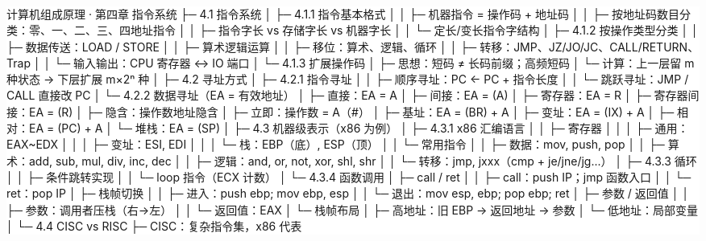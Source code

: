 
计算机组成原理 · 第四章 指令系统
├─ 4.1 指令系统
│  ├─ 4.1.1 指令基本格式
│  │  ├─ 机器指令 = 操作码 + 地址码
│  │  ├─ 按地址码数目分类：零、一、二、三、四地址指令
│  │  ├─ 指令字长 vs 存储字长 vs 机器字长
│  │  └─ 定长/变长指令字结构
│  ├─ 4.1.2 按操作类型分类
│  │  ├─ 数据传送：LOAD / STORE
│  │  ├─ 算术逻辑运算
│  │  ├─ 移位：算术、逻辑、循环
│  │  ├─ 转移：JMP、JZ/JO/JC、CALL/RETURN、Trap
│  │  └─ 输入输出：CPU 寄存器 ↔ IO 端口
│  └─ 4.1.3 扩展操作码
│     ├─ 思想：短码 ≠ 长码前缀；高频短码
│     └─ 计算：上一层留 m 种状态 → 下层扩展 m×2ⁿ 种
│
├─ 4.2 寻址方式
│  ├─ 4.2.1 指令寻址
│  │  ├─ 顺序寻址：PC ← PC + 指令长度
│  │  └─ 跳跃寻址：JMP / CALL 直接改 PC
│  └─ 4.2.2 数据寻址（EA = 有效地址）
│     ├─ 直接：EA = A
│     ├─ 间接：EA = (A)
│     ├─ 寄存器：EA = R
│     ├─ 寄存器间接：EA = (R)
│     ├─ 隐含：操作数地址隐含
│     ├─ 立即：操作数 = A（#）
│     ├─ 基址：EA = (BR) + A
│     ├─ 变址：EA = (IX) + A
│     ├─ 相对：EA = (PC) + A
│     └─ 堆栈：EA = (SP)
│
├─ 4.3 机器级表示（x86 为例）
│  ├─ 4.3.1 x86 汇编语言
│  │  ├─ 寄存器
│  │  │  ├─ 通用：EAX~EDX
│  │  │  ├─ 变址：ESI, EDI
│  │  │  └─ 栈：EBP（底）, ESP（顶）
│  │  └─ 常用指令
│  │     ├─ 数据：mov, push, pop
│  │     ├─ 算术：add, sub, mul, div, inc, dec
│  │     ├─ 逻辑：and, or, not, xor, shl, shr
│  │     └─ 转移：jmp, jxxx（cmp + je/jne/jg...）
│  ├─ 4.3.3 循环
│  │  ├─ 条件跳转实现
│  │  └─ loop 指令（ECX 计数）
│  └─ 4.3.4 函数调用
│     ├─ call / ret
│     │  ├─ call：push IP；jmp 函数入口
│     │  └─ ret：pop IP
│     ├─ 栈帧切换
│     │  ├─ 进入：push ebp; mov ebp, esp
│     │  └─ 退出：mov esp, ebp; pop ebp; ret
│     ├─ 参数 / 返回值
│     │  ├─ 参数：调用者压栈（右→左）
│     │  └─ 返回值：EAX
│     └─ 栈帧布局
│        ├─ 高地址：旧 EBP → 返回地址 → 参数
│        └─ 低地址：局部变量
│
└─ 4.4 CISC vs RISC
   ├─ CISC：复杂指令集，x86 代表